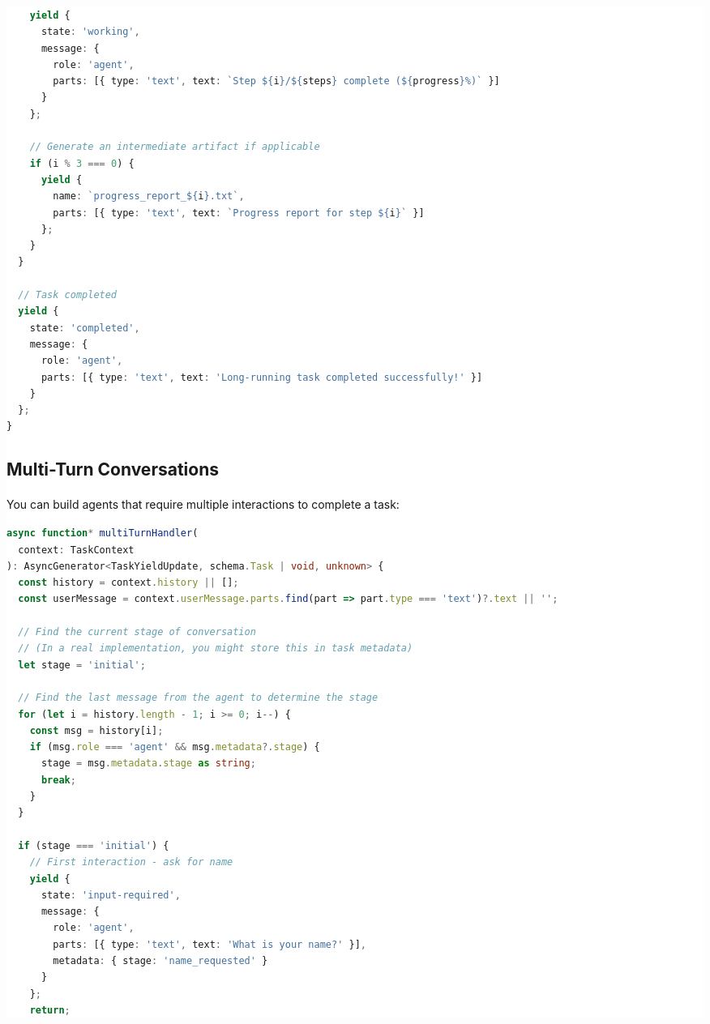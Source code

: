 ```typescript
    yield {
      state: 'working',
      message: {
        role: 'agent',
        parts: [{ type: 'text', text: `Step ${i}/${steps} complete (${progress}%)` }]
      }
    };
    
    // Generate an intermediate artifact if applicable
    if (i % 3 === 0) {
      yield {
        name: `progress_report_${i}.txt`,
        parts: [{ type: 'text', text: `Progress report for step ${i}` }]
      };
    }
  }
  
  // Task completed
  yield {
    state: 'completed',
    message: {
      role: 'agent',
      parts: [{ type: 'text', text: 'Long-running task completed successfully!' }]
    }
  };
}
```

## Multi-Turn Conversations

You can build agents that require multiple interactions to complete a task:

```typescript
async function* multiTurnHandler(
  context: TaskContext
): AsyncGenerator<TaskYieldUpdate, schema.Task | void, unknown> {
  const history = context.history || [];
  const userMessage = context.userMessage.parts.find(part => part.type === 'text')?.text || '';
  
  // Find the current stage of conversation
  // (In a real implementation, you might store this in task metadata)
  let stage = 'initial';
  
  // Find the last message from the agent to determine the stage
  for (let i = history.length - 1; i >= 0; i--) {
    const msg = history[i];
    if (msg.role === 'agent' && msg.metadata?.stage) {
      stage = msg.metadata.stage as string;
      break;
    }
  }
  
  if (stage === 'initial') {
    // First interaction - ask for name
    yield {
      state: 'input-required',
      message: {
        role: 'agent',
        parts: [{ type: 'text', text: 'What is your name?' }],
        metadata: { stage: 'name_requested' }
      }
    };
    return;
```